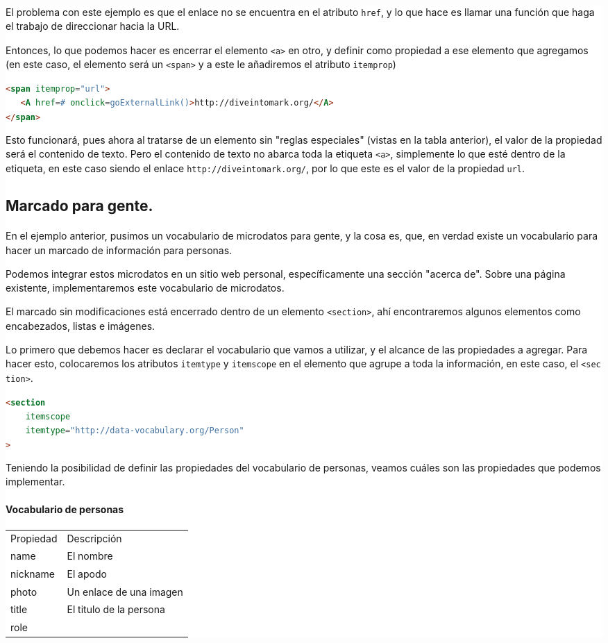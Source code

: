 El problema con este ejemplo es que el enlace no se encuentra en el atributo `href`, y lo que hace es llamar una función que haga el trabajo de direccionar hacia la URL.

Entonces, lo que podemos hacer es encerrar el elemento `<a>` en otro, y definir como propiedad a ese elemento que agregamos (en este caso, el elemento será un `<span>` y a este le añadiremos el atributo `itemprop`)

```html
<span itemprop="url">
   <A href=# onclick=goExternalLink()>http://diveintomark.org/</A>
</span>
```

Esto funcionará, pues ahora al tratarse de un elemento sin "reglas especiales" (vistas en la tabla anterior), el valor de la propiedad será el contenido de texto. Pero el contenido de texto no abarca toda la etiqueta `<a>`, simplemente lo que esté dentro de la etiqueta, en este caso siendo el enlace `http://diveintomark.org/`, por lo que este es el valor de la propiedad `url`.

## Marcado para gente.

En el ejemplo anterior, pusimos un vocabulario de microdatos para gente, y la cosa es, que, en verdad existe un vocabulario para hacer un marcado de información para personas.

Podemos integrar estos microdatos en un sitio web personal, específicamente una sección "acerca de". Sobre una página existente, implementaremos este vocabulario de microdatos.

El marcado sin modificaciones está encerrado dentro de un elemento `<section>`, ahí encontraremos algunos elementos como encabezados, listas e imágenes.

Lo primero que debemos hacer es declarar el vocabulario que vamos a utilizar, y el alcance de las propiedades a agregar. Para hacer esto, colocaremos los atributos `itemtype` y `itemscope` en el elemento que agrupe a toda la información, en este caso, el `<section>`.

```html
<section 
	itemscope 
	itemtype="http://data-vocabulary.org/Person"
>
```

Teniendo la posibilidad de definir las propiedades del vocabulario de personas, veamos cuáles son las propiedades que podemos implementar.

#### Vocabulario de personas

<table>
	<tr>
		<td>Propiedad</td>
		<td>Descripción</td>
	</tr>
	<tr>
		<td>name</td>
		<td>El nombre</td>
	</tr>
	<tr>
		<td>nickname</td>
		<td>El apodo</td>
	</tr>
	<tr>
		<td>photo</td>
		<td>Un enlace de una imagen</td>
	</tr>
	<tr>
		<td>title</td>
		<td>El titulo de la persona</td>
	</tr>
	<tr>
		<td>role</td>